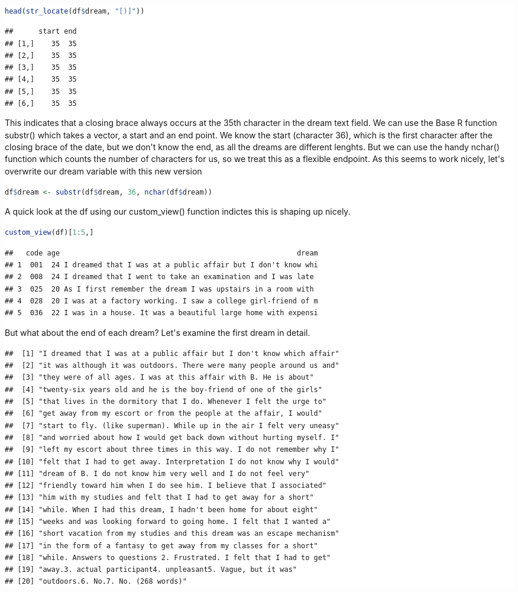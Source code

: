 ```r
head(str_locate(df$dream, "[)]"))
```

```
##      start end
## [1,]    35  35
## [2,]    35  35
## [3,]    35  35
## [4,]    35  35
## [5,]    35  35
## [6,]    35  35
```

This indicates that a closing brace always occurs at the 35th character in the dream text field. We can use the Base R function substr() which takes a vector, a start and an end point. We know the start (character 36), which is the first character after the closing brace of the date, but we don't know the end, as all the dreams are different lenghts. But we can use the handy nchar() function which
counts the number of characters for us, so we treat this as a flexible endpoint. As this seems to work nicely, let's overwrite our dream variable with this new version

```r
df$dream <- substr(df$dream, 36, nchar(df$dream))
```

A quick look at the df using our custom_view() function indictes this is shaping up nicely. 

```r
custom_view(df)[1:5,]
```

```
##   code age                                                        dream
## 1  001  24 I dreamed that I was at a public affair but I don't know whi
## 2  008  24 I dreamed that I went to take an examination and I was late 
## 3  025  20 As I first remember the dream I was upstairs in a room with 
## 4  028  20 I was at a factory working. I saw a college girl-friend of m
## 5  036  22 I was in a house. It was a beautiful large home with expensi
```

But what about the end of each dream? Let's examine the first dream in detail. 

```
##  [1] "I dreamed that I was at a public affair but I don't know which affair"
##  [2] "it was although it was outdoors. There were many people around us and"
##  [3] "they were of all ages. I was at this affair with B. He is about"      
##  [4] "twenty-six years old and he is the boy-friend of one of the girls"    
##  [5] "that lives in the dormitory that I do. Whenever I felt the urge to"   
##  [6] "get away from my escort or from the people at the affair, I would"    
##  [7] "start to fly. (like superman). While up in the air I felt very uneasy"
##  [8] "and worried about how I would get back down without hurting myself. I"
##  [9] "left my escort about three times in this way. I do not remember why I"
## [10] "felt that I had to get away. Interpretation I do not know why I would"
## [11] "dream of B. I do not know him very well and I do not feel very"       
## [12] "friendly toward him when I do see him. I believe that I associated"   
## [13] "him with my studies and felt that I had to get away for a short"      
## [14] "while. When I had this dream, I hadn't been home for about eight"     
## [15] "weeks and was looking forward to going home. I felt that I wanted a"  
## [16] "short vacation from my studies and this dream was an escape mechanism"
## [17] "in the form of a fantasy to get away from my classes for a short"     
## [18] "while. Answers to questions 2. Frustrated. I felt that I had to get"  
## [19] "away.3. actual participant4. unpleasant5. Vague, but it was"          
## [20] "outdoors.6. No.7. No. (268 words)"
```
